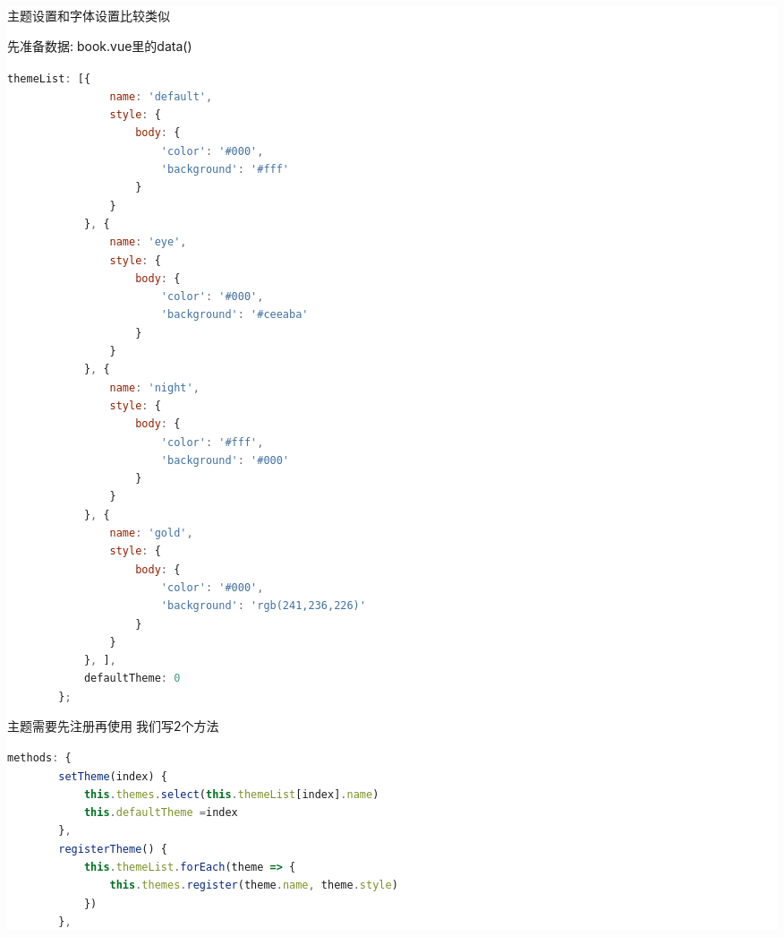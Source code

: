 主题设置和字体设置比较类似

先准备数据: book.vue里的data()

```js
themeList: [{
                name: 'default',
                style: {
                    body: {
                        'color': '#000',
                        'background': '#fff'
                    }
                }
            }, {
                name: 'eye',
                style: {
                    body: {
                        'color': '#000',
                        'background': '#ceeaba'
                    }
                }
            }, {
                name: 'night',
                style: {
                    body: {
                        'color': '#fff',
                        'background': '#000'
                    }
                }
            }, {
                name: 'gold',
                style: {
                    body: {
                        'color': '#000',
                        'background': 'rgb(241,236,226)'
                    }
                }
            }, ],
            defaultTheme: 0
        };
```

主题需要先注册再使用 我们写2个方法

```js
methods: {
        setTheme(index) {
            this.themes.select(this.themeList[index].name)
            this.defaultTheme =index
        },
        registerTheme() {
            this.themeList.forEach(theme => {
                this.themes.register(theme.name, theme.style)
            })
        },
```
